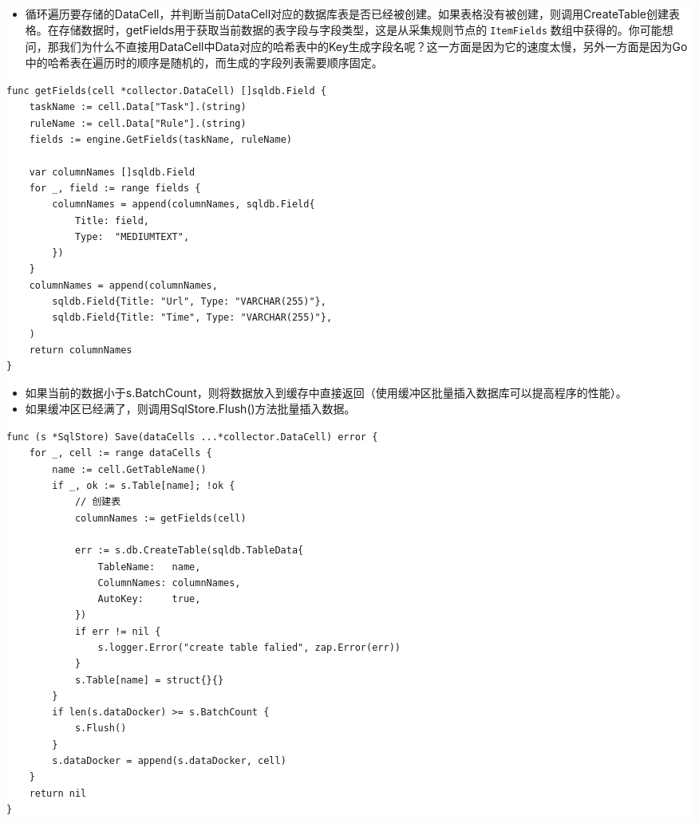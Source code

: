 - 循环遍历要存储的DataCell，并判断当前DataCell对应的数据库表是否已经被创建。如果表格没有被创建，则调用CreateTable创建表格。在存储数据时，getFields用于获取当前数据的表字段与字段类型，这是从采集规则节点的 `ItemFields` 数组中获得的。你可能想问，那我们为什么不直接用DataCell中Data对应的哈希表中的Key生成字段名呢？这一方面是因为它的速度太慢，另外一方面是因为Go中的哈希表在遍历时的顺序是随机的，而生成的字段列表需要顺序固定。

```plain
func getFields(cell *collector.DataCell) []sqldb.Field {
	taskName := cell.Data["Task"].(string)
	ruleName := cell.Data["Rule"].(string)
	fields := engine.GetFields(taskName, ruleName)

	var columnNames []sqldb.Field
	for _, field := range fields {
		columnNames = append(columnNames, sqldb.Field{
			Title: field,
			Type:  "MEDIUMTEXT",
		})
	}
	columnNames = append(columnNames,
		sqldb.Field{Title: "Url", Type: "VARCHAR(255)"},
		sqldb.Field{Title: "Time", Type: "VARCHAR(255)"},
	)
	return columnNames
}
```

- 如果当前的数据小于s.BatchCount，则将数据放入到缓存中直接返回（使用缓冲区批量插入数据库可以提高程序的性能）。
- 如果缓冲区已经满了，则调用SqlStore.Flush()方法批量插入数据。

```plain
func (s *SqlStore) Save(dataCells ...*collector.DataCell) error {
	for _, cell := range dataCells {
		name := cell.GetTableName()
		if _, ok := s.Table[name]; !ok {
			// 创建表
			columnNames := getFields(cell)

			err := s.db.CreateTable(sqldb.TableData{
				TableName:   name,
				ColumnNames: columnNames,
				AutoKey:     true,
			})
			if err != nil {
				s.logger.Error("create table falied", zap.Error(err))
			}
			s.Table[name] = struct{}{}
		}
		if len(s.dataDocker) >= s.BatchCount {
			s.Flush()
		}
		s.dataDocker = append(s.dataDocker, cell)
	}
	return nil
}
```
